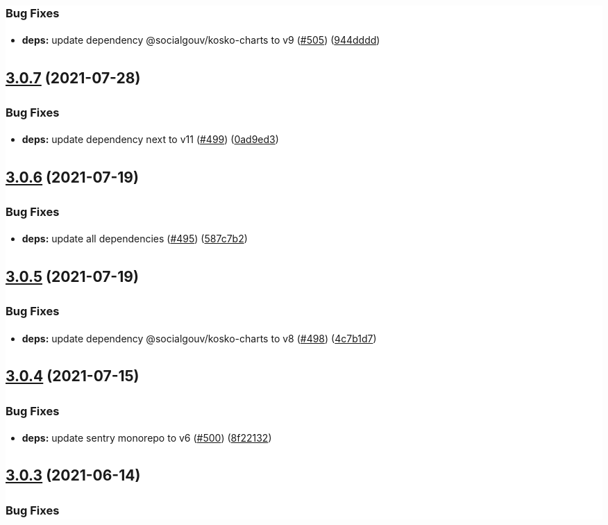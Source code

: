 
### Bug Fixes

* **deps:** update dependency @socialgouv/kosko-charts to v9 ([#505](https://github.com/SocialGouv/sample-next-app/issues/505)) ([944dddd](https://github.com/SocialGouv/sample-next-app/commit/944ddddbef59a14d309271a40c13668b20b34043))

## [3.0.7](https://github.com/SocialGouv/sample-next-app/compare/v3.0.6...v3.0.7) (2021-07-28)


### Bug Fixes

* **deps:** update dependency next to v11 ([#499](https://github.com/SocialGouv/sample-next-app/issues/499)) ([0ad9ed3](https://github.com/SocialGouv/sample-next-app/commit/0ad9ed3dcf0266beb9e70f6b27bc5f269c28005d))

## [3.0.6](https://github.com/SocialGouv/sample-next-app/compare/v3.0.5...v3.0.6) (2021-07-19)


### Bug Fixes

* **deps:** update all dependencies ([#495](https://github.com/SocialGouv/sample-next-app/issues/495)) ([587c7b2](https://github.com/SocialGouv/sample-next-app/commit/587c7b2245b0feeb7fc161e2cce8538ecf07e9f1))

## [3.0.5](https://github.com/SocialGouv/sample-next-app/compare/v3.0.4...v3.0.5) (2021-07-19)


### Bug Fixes

* **deps:** update dependency @socialgouv/kosko-charts to v8 ([#498](https://github.com/SocialGouv/sample-next-app/issues/498)) ([4c7b1d7](https://github.com/SocialGouv/sample-next-app/commit/4c7b1d7c063e05806d1c7eba192a15fb780e76f8))

## [3.0.4](https://github.com/SocialGouv/sample-next-app/compare/v3.0.3...v3.0.4) (2021-07-15)


### Bug Fixes

* **deps:** update sentry monorepo to v6 ([#500](https://github.com/SocialGouv/sample-next-app/issues/500)) ([8f22132](https://github.com/SocialGouv/sample-next-app/commit/8f22132a26b230d828ba8a44eb19a1261fb645b1))

## [3.0.3](https://github.com/SocialGouv/sample-next-app/compare/v3.0.2...v3.0.3) (2021-06-14)


### Bug Fixes
